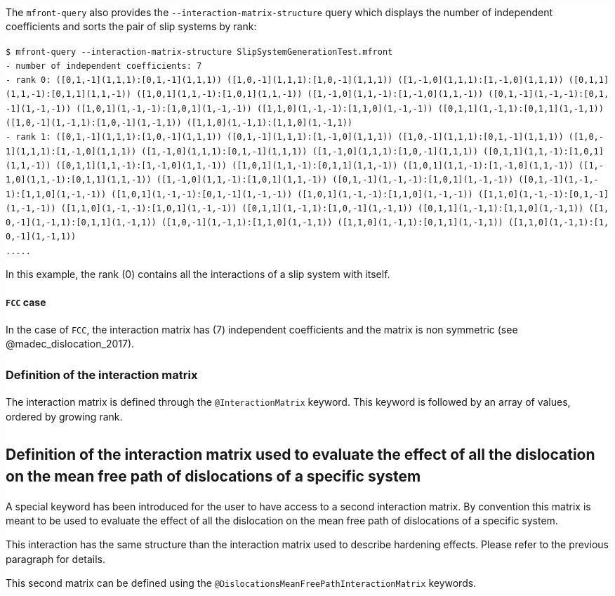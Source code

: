 The `mfront-query` also provides the `--interaction-matrix-structure`
query which displays the number of independent coefficients and sorts
the pair of slip systems by rank:

~~~~{.sh}
$ mfront-query --interaction-matrix-structure SlipSystemGenerationTest.mfront 
- number of independent coefficients: 7
- rank 0: ([0,1,-1](1,1,1):[0,1,-1](1,1,1)) ([1,0,-1](1,1,1):[1,0,-1](1,1,1)) ([1,-1,0](1,1,1):[1,-1,0](1,1,1)) ([0,1,1](1,1,-1):[0,1,1](1,1,-1)) ([1,0,1](1,1,-1):[1,0,1](1,1,-1)) ([1,-1,0](1,1,-1):[1,-1,0](1,1,-1)) ([0,1,-1](1,-1,-1):[0,1,-1](1,-1,-1)) ([1,0,1](1,-1,-1):[1,0,1](1,-1,-1)) ([1,1,0](1,-1,-1):[1,1,0](1,-1,-1)) ([0,1,1](1,-1,1):[0,1,1](1,-1,1)) ([1,0,-1](1,-1,1):[1,0,-1](1,-1,1)) ([1,1,0](1,-1,1):[1,1,0](1,-1,1))
- rank 1: ([0,1,-1](1,1,1):[1,0,-1](1,1,1)) ([0,1,-1](1,1,1):[1,-1,0](1,1,1)) ([1,0,-1](1,1,1):[0,1,-1](1,1,1)) ([1,0,-1](1,1,1):[1,-1,0](1,1,1)) ([1,-1,0](1,1,1):[0,1,-1](1,1,1)) ([1,-1,0](1,1,1):[1,0,-1](1,1,1)) ([0,1,1](1,1,-1):[1,0,1](1,1,-1)) ([0,1,1](1,1,-1):[1,-1,0](1,1,-1)) ([1,0,1](1,1,-1):[0,1,1](1,1,-1)) ([1,0,1](1,1,-1):[1,-1,0](1,1,-1)) ([1,-1,0](1,1,-1):[0,1,1](1,1,-1)) ([1,-1,0](1,1,-1):[1,0,1](1,1,-1)) ([0,1,-1](1,-1,-1):[1,0,1](1,-1,-1)) ([0,1,-1](1,-1,-1):[1,1,0](1,-1,-1)) ([1,0,1](1,-1,-1):[0,1,-1](1,-1,-1)) ([1,0,1](1,-1,-1):[1,1,0](1,-1,-1)) ([1,1,0](1,-1,-1):[0,1,-1](1,-1,-1)) ([1,1,0](1,-1,-1):[1,0,1](1,-1,-1)) ([0,1,1](1,-1,1):[1,0,-1](1,-1,1)) ([0,1,1](1,-1,1):[1,1,0](1,-1,1)) ([1,0,-1](1,-1,1):[0,1,1](1,-1,1)) ([1,0,-1](1,-1,1):[1,1,0](1,-1,1)) ([1,1,0](1,-1,1):[0,1,1](1,-1,1)) ([1,1,0](1,-1,1):[1,0,-1](1,-1,1))
.....
~~~~

In this example, the rank \(0\) contains all the interactions of a
slip system with itself.

#### `FCC` case

In the case of `FCC`, the interaction matrix has \(7\) independent
coefficients and the matrix is non symmetric (see
@madec_dislocation_2017).

### Definition of the interaction matrix

The interaction matrix is defined through the `@InteractionMatrix`
keyword. This keyword is followed by an array of values, ordered by
growing rank.

## Definition of the interaction matrix used to evaluate the effect of all the dislocation on the mean free path of dislocations of a specific system

A special keyword has been introduced for the user to have access to a
second interaction matrix. By convention this matrix is meant to be
used to evaluate the effect of all the dislocation on the mean free
path of dislocations of a specific system.

This interaction has the same structure than the interaction matrix
used to describe hardening
effects. Please refer to the previous paragraph for details.

This second matrix can be defined using the
`@DislocationsMeanFreePathInteractionMatrix` keywords.
